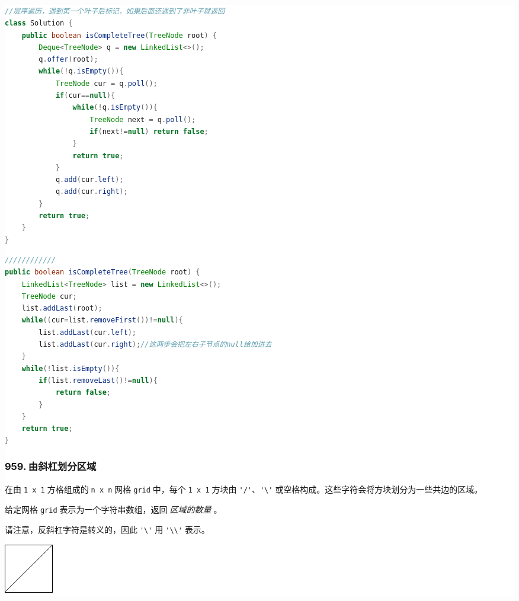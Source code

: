 ```java
//层序遍历，遇到第一个叶子后标记，如果后面还遇到了非叶子就返回
class Solution {
    public boolean isCompleteTree(TreeNode root) {
        Deque<TreeNode> q = new LinkedList<>();
        q.offer(root);
        while(!q.isEmpty()){
            TreeNode cur = q.poll();
            if(cur==null){
                while(!q.isEmpty()){
                    TreeNode next = q.poll();
                    if(next!=null) return false;
                }
                return true;
            }
            q.add(cur.left);
            q.add(cur.right);
        }
        return true;
    }
}
```



```java
////////////
public boolean isCompleteTree(TreeNode root) {
    LinkedList<TreeNode> list = new LinkedList<>();
    TreeNode cur;
    list.addLast(root);
    while((cur=list.removeFirst())!=null){
        list.addLast(cur.left);
        list.addLast(cur.right);//这两步会把左右子节点的null给加进去
    }
    while(!list.isEmpty()){
        if(list.removeLast()!=null){
            return false;
        }
    }
    return true;
}
```



### 959. 由斜杠划分区域

在由 `1 x 1` 方格组成的 `n x n` 网格 `grid` 中，每个 `1 x 1` 方块由 `'/'`、`'\'` 或空格构成。这些字符会将方块划分为一些共边的区域。

给定网格 `grid` 表示为一个字符串数组，返回 *区域的数量* 。

请注意，反斜杠字符是转义的，因此 `'\'` 用 `'\\'` 表示。

![img](../Resources/12312312312231334sdfsd.png)

